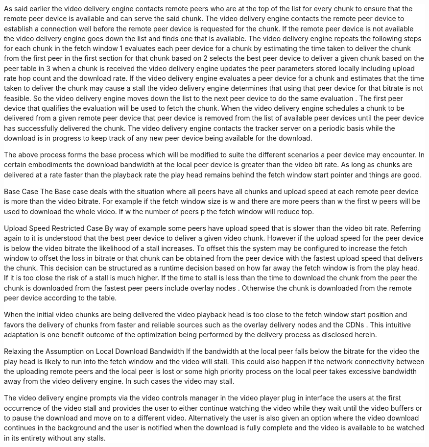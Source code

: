 As said earlier the video delivery engine contacts remote peers who are at the top of the list for every chunk to ensure that the remote peer device is available and can serve the said chunk. The video delivery engine contacts the remote peer device to establish a connection well before the remote peer device is requested for the chunk. If the remote peer device is not available the video delivery engine goes down the list and finds one that is available. The video delivery engine repeats the following steps for each chunk in the fetch window 1 evaluates each peer device for a chunk by estimating the time taken to deliver the chunk from the first peer in the first section for that chunk based on 2 selects the best peer device to deliver a given chunk based on the peer table in 3 when a chunk is received the video delivery engine updates the peer parameters stored locally including upload rate hop count and the download rate. If the video delivery engine evaluates a peer device for a chunk and estimates that the time taken to deliver the chunk may cause a stall the video delivery engine determines that using that peer device for that bitrate is not feasible. So the video delivery engine moves down the list to the next peer device to do the same evaluation . The first peer device that qualifies the evaluation will be used to fetch the chunk. When the video delivery engine schedules a chunk to be delivered from a given remote peer device that peer device is removed from the list of available peer devices until the peer device has successfully delivered the chunk. The video delivery engine contacts the tracker server on a periodic basis while the download is in progress to keep track of any new peer device being available for the download.

The above process forms the base process which will be modified to suite the different scenarios a peer device may encounter. In certain embodiments the download bandwidth at the local peer device is greater than the video bit rate. As long as chunks are delivered at a rate faster than the playback rate the play head remains behind the fetch window start pointer and things are good.

Base Case The Base case deals with the situation where all peers have all chunks and upload speed at each remote peer device is more than the video bitrate. For example if the fetch window size is w and there are more peers than w the first w peers will be used to download the whole video. If w the number of peers p the fetch window will reduce top.

Upload Speed Restricted Case By way of example some peers have upload speed that is slower than the video bit rate. Referring again to it is understood that the best peer device to deliver a given video chunk. However if the upload speed for the peer device is below the video bitrate the likelihood of a stall increases. To offset this the system may be configured to increase the fetch window to offset the loss in bitrate or that chunk can be obtained from the peer device with the fastest upload speed that delivers the chunk. This decision can be structured as a runtime decision based on how far away the fetch window is from the play head. If it is too close the risk of a stall is much higher. If the time to stall is less than the time to download the chunk from the peer the chunk is downloaded from the fastest peer peers include overlay nodes . Otherwise the chunk is downloaded from the remote peer device according to the table.

When the initial video chunks are being delivered the video playback head is too close to the fetch window start position and favors the delivery of chunks from faster and reliable sources such as the overlay delivery nodes and the CDNs . This intuitive adaptation is one benefit outcome of the optimization being performed by the delivery process as disclosed herein.

Relaxing the Assumption on Local Download Bandwidth If the bandwidth at the local peer falls below the bitrate for the video the play head is likely to run into the fetch window and the video will stall. This could also happen if the network connectivity between the uploading remote peers and the local peer is lost or some high priority process on the local peer takes excessive bandwidth away from the video delivery engine. In such cases the video may stall.

The video delivery engine prompts via the video controls manager in the video player plug in interface the users at the first occurrence of the video stall and provides the user to either continue watching the video while they wait until the video buffers or to pause the download and move on to a different video. Alternatively the user is also given an option where the video download continues in the background and the user is notified when the download is fully complete and the video is available to be watched in its entirety without any stalls.
